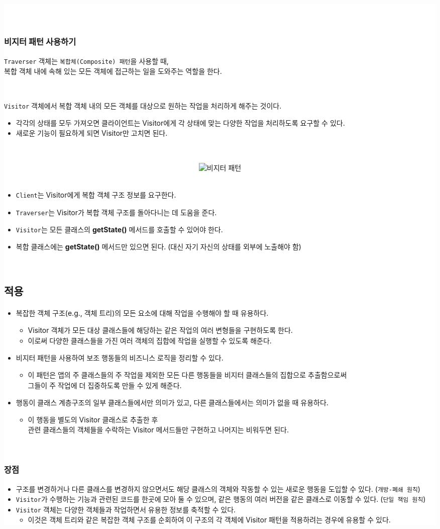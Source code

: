 <br/>
<br/>

### 비지터 패턴 사용하기

`Traverser` 객체는 `복합체(Composite) 패턴`을 사용할 때,  
복합 객체 내에 속해 있는 모든 객체에 접근하는 일을 도와주는 역할을 한다.

<br/>

`Visitor` 객체에서 복합 객체 내의 모든 객체를 대상으로 원하는 작업을 처리하게 해주는 것이다.

- 각각의 상태를 모두 가져오면 클라이언트는 Visitor에게 각 상태에 맞는 다양한 작업을 처리하도록 요구할 수 있다.
- 새로운 기능이 필요하게 되면 Visitor만 고치면 된다.

<br/>

<p align="center"><img width="750" alt="비지터 패턴" src="https://user-images.githubusercontent.com/86337233/214774065-b74bf2a2-e047-49f1-8609-b010bb2c3d5d.png">

<br/>
<br/>

- `Client`는 Visitor에게 복합 객체 구조 정보를 요구한다.


- `Traverser`는 Visitor가 복합 객체 구조를 돌아다니는 데 도움을 준다.


- `Visitor`는 모든 클래스의 **getState()** 메서드를 호출할 수 있어야 한다.


- 복합 클래스에는 **getState()** 메서드만 있으면 된다. (대신 자기 자신의 상태를 외부에 노출해야 함)

<br/>

## 적용

- 복잡한 객체 구조(e.g., 객체 트리)의 모든 요소에 대해 작업을 수행해야 할 때 유용하다.
    - Visitor 객체가 모든 대상 클래스들에 해당하는 같은 작업의 여러 변형들을 구현하도록 한다.
    - 이로써 다양한 클래스들을 가진 여러 객체의 집합에 작업을 실행할 수 있도록 해준다.


- 비지터 패턴을 사용하여 보조 행동들의 비즈니스 로직을 정리할 수 있다.
    - 이 패턴은 앱의 주 클래스들의 주 작업을 제외한 모든 다른 행동들을 비지터 클래스들의 집합으로 추출함으로써  
      그들이 주 작업에 더 집중하도록 만들 수 있게 해준다.


- 행동이 클래스 계층구조의 일부 클래스들에서만 의미가 있고, 다른 클래스들에서는 의미가 없을 때 유용하다.
    - 이 행동을 별도의 Visitor 클래스로 추출한 후  
      관련 클래스들의 객체들을 수락하는 Visitor 메서드들만 구현하고 나머지는 비워두면 된다.

<br/>

### 장점

- 구조를 변경하거나 다른 클래스를 변경하지 않으면서도 해당 클래스의 객체와 작동할 수 있는 새로운 행동을 도입할 수 있다. (`개방-폐쇄 원칙`)
- `Visitor`가 수행하는 기능과 관련된 코드를 한곳에 모아 둘 수 있으며, 같은 행동의 여러 버전을 같은 클래스로 이동할 수 있다. (`단일 책임 원칙`)
- `Visitor` 객체는 다양한 객체들과 작업하면서 유용한 정보를 축적할 수 있다.
    - 이것은 객체 트리와 같은 복잡한 객체 구조를 순회하여 이 구조의 각 객체에 Visitor 패턴을 적용하려는 경우에 유용할 수 있다.
